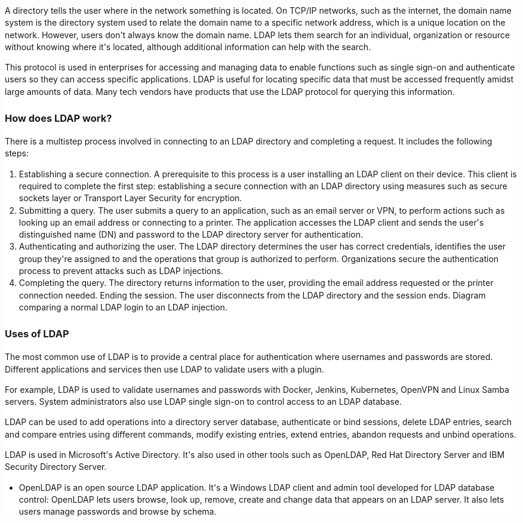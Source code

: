 A directory tells the user where in the network something is located. On TCP/IP networks, such as the internet, the domain name system is the directory system used to relate the domain name to a specific network address, which is a unique location on the network. However, users don't always know the domain name. LDAP lets them search for an individual, organization or resource without knowing where it's located, although additional information can help with the search.

This protocol is used in enterprises for accessing and managing data to enable functions such as single sign-on and authenticate users so they can access specific applications. LDAP is useful for locating specific data that must be accessed frequently amidst large amounts of data. Many tech vendors have products that use the LDAP protocol for querying this information.


### How does LDAP work?
There is a multistep process involved in connecting to an LDAP directory and completing a request. It includes the following steps:

1. Establishing a secure connection. A prerequisite to this process is a user installing an LDAP client on their device. This client is required to complete the first step: establishing a secure connection with an LDAP directory using measures such as secure sockets layer or Transport Layer Security for encryption.
2. Submitting a query. The user submits a query to an application, such as an email server or VPN, to perform actions such as looking up an email address or connecting to a printer. The application accesses the LDAP client and sends the user's distinguished name (DN) and password to the LDAP directory server for authentication.
3. Authenticating and authorizing the user. The LDAP directory determines the user has correct credentials, identifies the user group they're assigned to and the operations that group is authorized to perform. Organizations secure the authentication process to prevent attacks such as LDAP injections.
4. Completing the query. The directory returns information to the user, providing the email address requested or the printer connection needed.
Ending the session. The user disconnects from the LDAP directory and the session ends.
Diagram comparing a normal LDAP login to an LDAP injection.

### Uses of LDAP
The most common use of LDAP is to provide a central place for authentication where usernames and passwords are stored. Different applications and services then use LDAP to validate users with a plugin.

For example, LDAP is used to validate usernames and passwords with Docker, Jenkins, Kubernetes, OpenVPN and Linux Samba servers. System administrators also use LDAP single sign-on to control access to an LDAP database.

LDAP can be used to add operations into a directory server database, authenticate or bind sessions, delete LDAP entries, search and compare entries using different commands, modify existing entries, extend entries, abandon requests and unbind operations.

LDAP is used in Microsoft's Active Directory. It's also used in other tools such as OpenLDAP, Red Hat Directory Server and IBM Security Directory Server. 

- OpenLDAP is an open source LDAP application. It's a Windows LDAP client and admin tool developed for LDAP database control:
OpenLDAP lets users browse, look up, remove, create and change data that appears on an LDAP server. It also lets users manage passwords and browse by schema.
